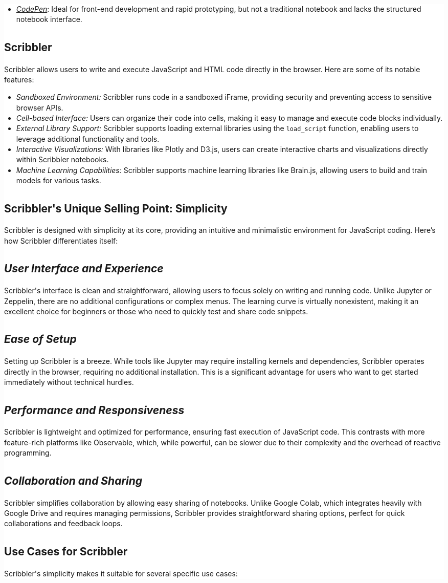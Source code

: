 - *[CodePen](https://codepen.io/)*: Ideal for front-end development and rapid prototyping, but not a traditional notebook and lacks the structured notebook interface.

## Scribbler

Scribbler allows users to write and execute JavaScript and HTML code directly in the browser. Here are some of its notable features:

- *Sandboxed Environment:* Scribbler runs code in a sandboxed iFrame, providing security and preventing access to sensitive browser APIs.
- *Cell-based Interface:* Users can organize their code into cells, making it easy to manage and execute code blocks individually.
- *External Library Support:* Scribbler supports loading external libraries using the `load_script` function, enabling users to leverage additional functionality and tools.
- *Interactive Visualizations:* With libraries like Plotly and D3.js, users can create interactive charts and visualizations directly within Scribbler notebooks.
- *Machine Learning Capabilities:* Scribbler supports machine learning libraries like Brain.js, allowing users to build and train models for various tasks.

## Scribbler's Unique Selling Point: Simplicity

Scribbler is designed with simplicity at its core, providing an intuitive and minimalistic environment for JavaScript coding. Here’s how Scribbler differentiates itself:

## *User Interface and Experience*
Scribbler's interface is clean and straightforward, allowing users to focus solely on writing and running code. Unlike Jupyter or Zeppelin, there are no additional configurations or complex menus. The learning curve is virtually nonexistent, making it an excellent choice for beginners or those who need to quickly test and share code snippets.

## *Ease of Setup*
Setting up Scribbler is a breeze. While tools like Jupyter may require installing kernels and dependencies, Scribbler operates directly in the browser, requiring no additional installation. This is a significant advantage for users who want to get started immediately without technical hurdles.

## *Performance and Responsiveness*
Scribbler is lightweight and optimized for performance, ensuring fast execution of JavaScript code. This contrasts with more feature-rich platforms like Observable, which, while powerful, can be slower due to their complexity and the overhead of reactive programming.

## *Collaboration and Sharing*
Scribbler simplifies collaboration by allowing easy sharing of notebooks. Unlike Google Colab, which integrates heavily with Google Drive and requires managing permissions, Scribbler provides straightforward sharing options, perfect for quick collaborations and feedback loops.

## Use Cases for Scribbler

Scribbler's simplicity makes it suitable for several specific use cases:
